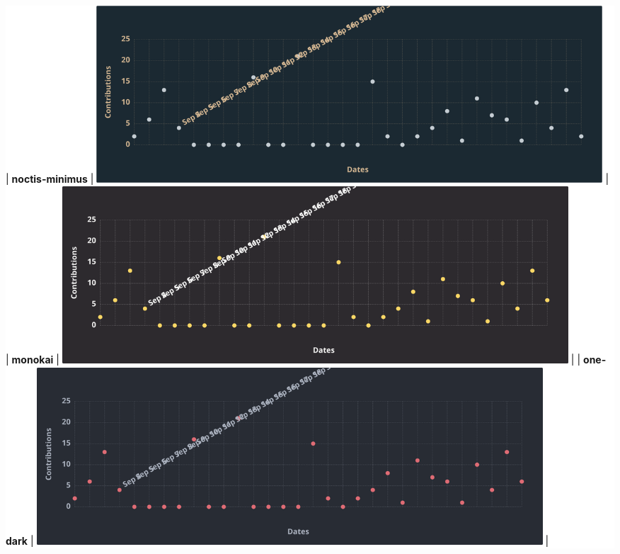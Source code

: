 |   **noctis-minimus**   |   <img src="./asset/noctis-minimus.svg" height=250 alt="graph"/>   |
|      **monokai**       |      <img src="./asset/monokai.svg" height=250 alt="graph"/>       |
|      **one-dark**      |      <img src="./asset/one-dark.svg" height=250 alt="graph"/>      |